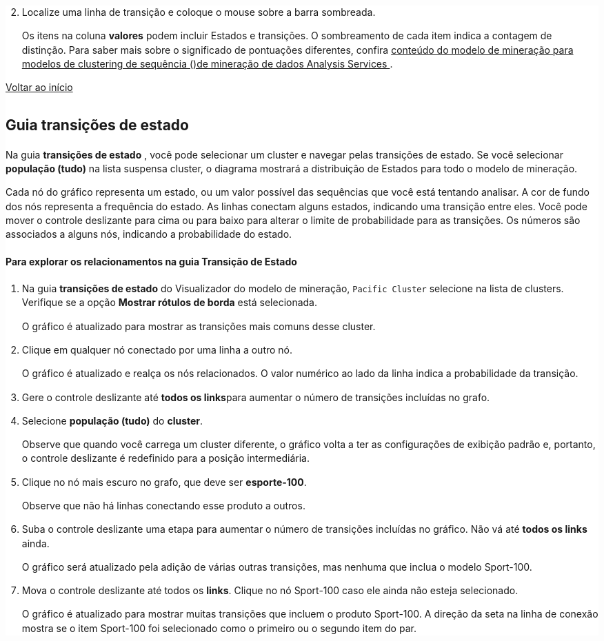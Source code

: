 2.  Localize uma linha de transição e coloque o mouse sobre a barra sombreada.  
  
     Os itens na coluna **valores** podem incluir Estados e transições. O sombreamento de cada item indica a contagem de distinção. Para saber mais sobre o significado de pontuações diferentes, confira [conteúdo do modelo de mineração para modelos de clustering de sequência &#40;&#41;de mineração de dados Analysis Services ](../../2014/analysis-services/data-mining/mining-model-content-for-sequence-clustering-models.md).  
  
 [Voltar ao início](#bkmk_CDiagram)  
  
##  <a name="bkmk_StateTran"></a>Guia transições de estado  
 Na guia **transições de estado** , você pode selecionar um cluster e navegar pelas transições de estado. Se você selecionar **população (tudo)** na lista suspensa cluster, o diagrama mostrará a distribuição de Estados para todo o modelo de mineração.  
  
 Cada nó do gráfico representa um estado, ou um valor possível das sequências que você está tentando analisar. A cor de fundo dos nós representa a frequência do estado. As linhas conectam alguns estados, indicando uma transição entre eles. Você pode mover o controle deslizante para cima ou para baixo para alterar o limite de probabilidade para as transições. Os números são associados a alguns nós, indicando a probabilidade do estado.  
  
#### <a name="to-explore-the-relationships-in-the-state-transition-tab"></a>Para explorar os relacionamentos na guia Transição de Estado  
  
1.  Na guia **transições de estado** do Visualizador do modelo de mineração, `Pacific Cluster` selecione na lista de clusters. Verifique se a opção **Mostrar rótulos de borda** está selecionada.  
  
     O gráfico é atualizado para mostrar as transições mais comuns desse cluster.  
  
2.  Clique em qualquer nó conectado por uma linha a outro nó.  
  
     O gráfico é atualizado e realça os nós relacionados. O valor numérico ao lado da linha indica a probabilidade da transição.  
  
3.  Gere o controle deslizante até **todos os links**para aumentar o número de transições incluídas no grafo.  
  
4.  Selecione **população (tudo)** do **cluster**.  
  
     Observe que quando você carrega um cluster diferente, o gráfico volta a ter as configurações de exibição padrão e, portanto, o controle deslizante é redefinido para a posição intermediária.  
  
5.  Clique no nó mais escuro no grafo, que deve ser **esporte-100**.  
  
     Observe que não há linhas conectando esse produto a outros.  
  
6.  Suba o controle deslizante uma etapa para aumentar o número de transições incluídas no gráfico. Não vá até **todos os links** ainda.  
  
     O gráfico será atualizado pela adição de várias outras transições, mas nenhuma que inclua o modelo Sport-100.  
  
7.  Mova o controle deslizante até todos os **links**. Clique no nó Sport-100 caso ele ainda não esteja selecionado.  
  
     O gráfico é atualizado para mostrar muitas transições que incluem o produto Sport-100. A direção da seta na linha de conexão mostra se o item Sport-100 foi selecionado como o primeiro ou o segundo item do par.  
  